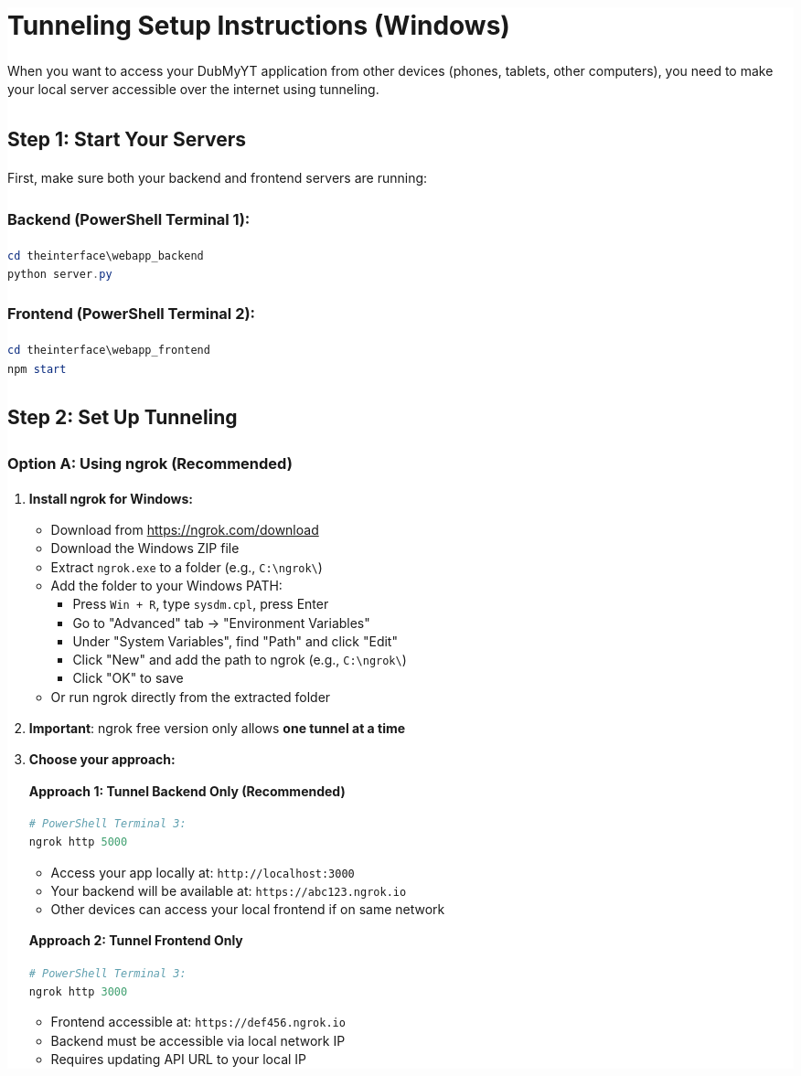 # Tunneling Setup Instructions (Windows)

When you want to access your DubMyYT application from other devices (phones, tablets, other computers), you need to make your local server accessible over the internet using tunneling.

## Step 1: Start Your Servers

First, make sure both your backend and frontend servers are running:

### Backend (PowerShell Terminal 1):
```powershell
cd theinterface\webapp_backend
python server.py
```

### Frontend (PowerShell Terminal 2):
```powershell
cd theinterface\webapp_frontend
npm start
```

## Step 2: Set Up Tunneling

### Option A: Using ngrok (Recommended)

1. **Install ngrok for Windows:**
   - Download from https://ngrok.com/download
   - Download the Windows ZIP file
   - Extract `ngrok.exe` to a folder (e.g., `C:\ngrok\`)
   - Add the folder to your Windows PATH:
     - Press `Win + R`, type `sysdm.cpl`, press Enter
     - Go to "Advanced" tab → "Environment Variables"
     - Under "System Variables", find "Path" and click "Edit"
     - Click "New" and add the path to ngrok (e.g., `C:\ngrok\`)
     - Click "OK" to save
   - Or run ngrok directly from the extracted folder

2. **Important**: ngrok free version only allows **one tunnel at a time**

3. **Choose your approach:**

   **Approach 1: Tunnel Backend Only (Recommended)**
   ```powershell
   # PowerShell Terminal 3:
   ngrok http 5000
   ```
   - Access your app locally at: `http://localhost:3000`
   - Your backend will be available at: `https://abc123.ngrok.io`
   - Other devices can access your local frontend if on same network

   **Approach 2: Tunnel Frontend Only**
   ```powershell
   # PowerShell Terminal 3:
   ngrok http 3000
   ```
   - Frontend accessible at: `https://def456.ngrok.io`
   - Backend must be accessible via local network IP
   - Requires updating API URL to your local IP
